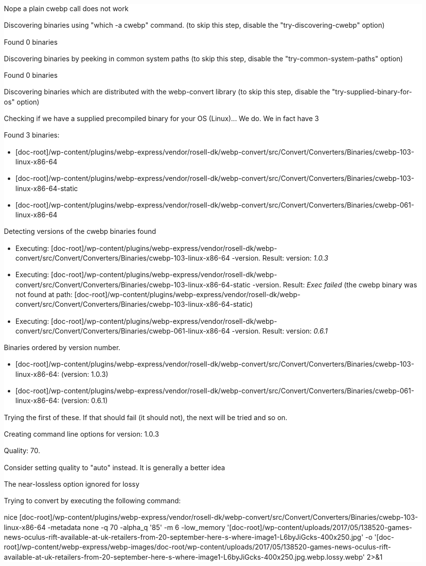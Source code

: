 Nope a plain cwebp call does not work

Discovering binaries using "which -a cwebp" command. (to skip this step, disable the "try-discovering-cwebp" option)

Found 0 binaries

Discovering binaries by peeking in common system paths (to skip this step, disable the "try-common-system-paths" option)

Found 0 binaries

Discovering binaries which are distributed with the webp-convert library (to skip this step, disable the "try-supplied-binary-for-os" option)

Checking if we have a supplied precompiled binary for your OS (Linux)... We do. We in fact have 3

Found 3 binaries: 

- [doc-root]/wp-content/plugins/webp-express/vendor/rosell-dk/webp-convert/src/Convert/Converters/Binaries/cwebp-103-linux-x86-64

- [doc-root]/wp-content/plugins/webp-express/vendor/rosell-dk/webp-convert/src/Convert/Converters/Binaries/cwebp-103-linux-x86-64-static

- [doc-root]/wp-content/plugins/webp-express/vendor/rosell-dk/webp-convert/src/Convert/Converters/Binaries/cwebp-061-linux-x86-64

Detecting versions of the cwebp binaries found

- Executing: [doc-root]/wp-content/plugins/webp-express/vendor/rosell-dk/webp-convert/src/Convert/Converters/Binaries/cwebp-103-linux-x86-64 -version. Result: version: *1.0.3*

- Executing: [doc-root]/wp-content/plugins/webp-express/vendor/rosell-dk/webp-convert/src/Convert/Converters/Binaries/cwebp-103-linux-x86-64-static -version. Result: *Exec failed* (the cwebp binary was not found at path: [doc-root]/wp-content/plugins/webp-express/vendor/rosell-dk/webp-convert/src/Convert/Converters/Binaries/cwebp-103-linux-x86-64-static)

- Executing: [doc-root]/wp-content/plugins/webp-express/vendor/rosell-dk/webp-convert/src/Convert/Converters/Binaries/cwebp-061-linux-x86-64 -version. Result: version: *0.6.1*

Binaries ordered by version number.

- [doc-root]/wp-content/plugins/webp-express/vendor/rosell-dk/webp-convert/src/Convert/Converters/Binaries/cwebp-103-linux-x86-64: (version: 1.0.3)

- [doc-root]/wp-content/plugins/webp-express/vendor/rosell-dk/webp-convert/src/Convert/Converters/Binaries/cwebp-061-linux-x86-64: (version: 0.6.1)

Trying the first of these. If that should fail (it should not), the next will be tried and so on.

Creating command line options for version: 1.0.3

Quality: 70. 

Consider setting quality to "auto" instead. It is generally a better idea

The near-lossless option ignored for lossy

Trying to convert by executing the following command:

nice [doc-root]/wp-content/plugins/webp-express/vendor/rosell-dk/webp-convert/src/Convert/Converters/Binaries/cwebp-103-linux-x86-64 -metadata none -q 70 -alpha_q '85' -m 6 -low_memory '[doc-root]/wp-content/uploads/2017/05/138520-games-news-oculus-rift-available-at-uk-retailers-from-20-september-here-s-where-image1-L6byJiGcks-400x250.jpg' -o '[doc-root]/wp-content/webp-express/webp-images/doc-root/wp-content/uploads/2017/05/138520-games-news-oculus-rift-available-at-uk-retailers-from-20-september-here-s-where-image1-L6byJiGcks-400x250.jpg.webp.lossy.webp' 2>&1
